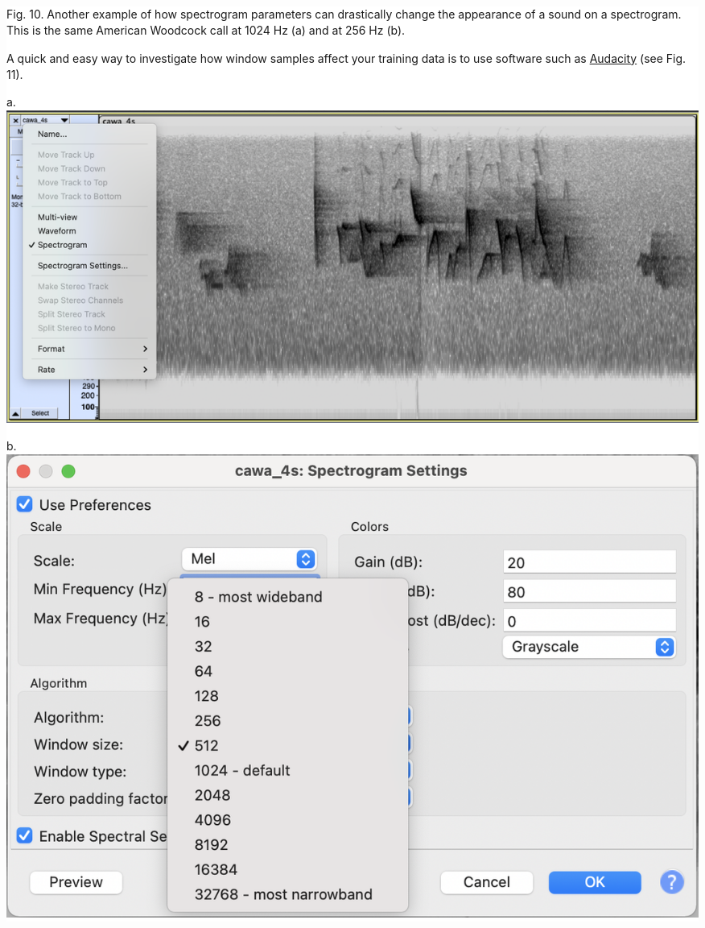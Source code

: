 
Fig. 10. Another example of how spectrogram parameters can drastically
change the appearance of a sound on a spectrogram. This is the same
American Woodcock call at 1024 Hz (a) and at 256 Hz (b).

A quick and easy way to investigate how window samples affect your
training data is to use software such as
[Audacity](https://www.audacityteam.org/) (see Fig. 11).

a\.
<img src="./media/image10.png">

b\.
<img src="./media/image13.png">
